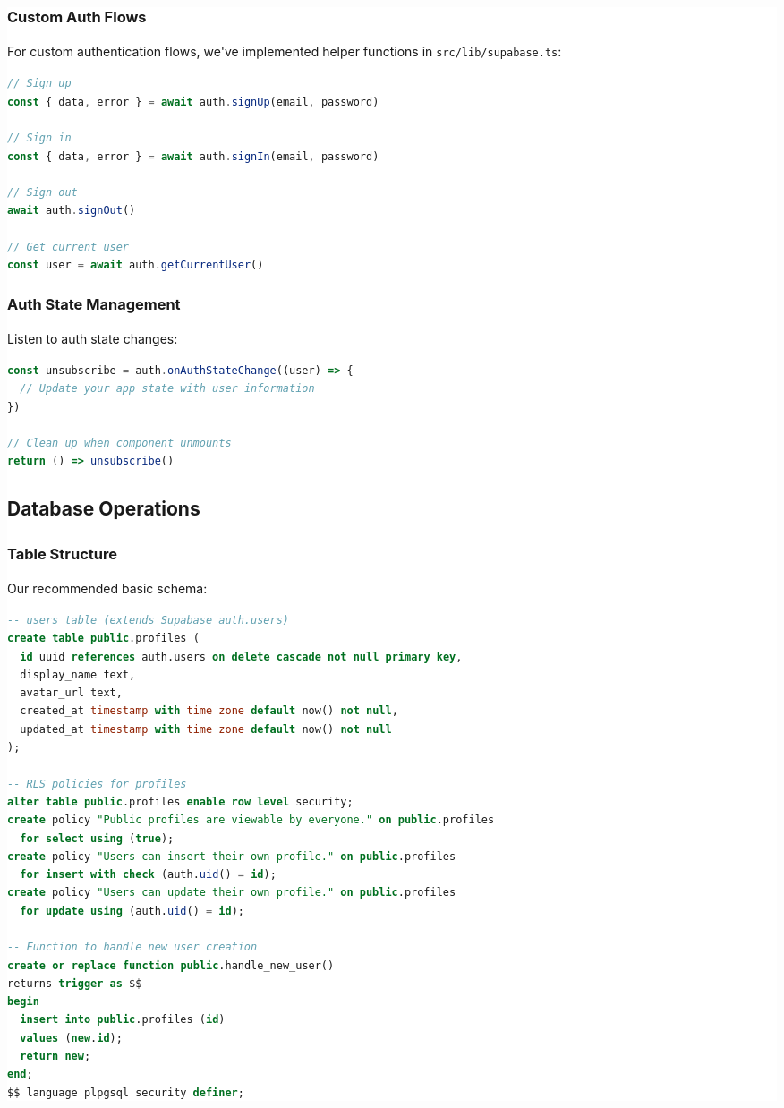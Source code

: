 ### Custom Auth Flows

For custom authentication flows, we've implemented helper functions in `src/lib/supabase.ts`:

```typescript
// Sign up
const { data, error } = await auth.signUp(email, password)

// Sign in
const { data, error } = await auth.signIn(email, password)

// Sign out
await auth.signOut()

// Get current user
const user = await auth.getCurrentUser()
```

### Auth State Management

Listen to auth state changes:

```typescript
const unsubscribe = auth.onAuthStateChange((user) => {
  // Update your app state with user information
})

// Clean up when component unmounts
return () => unsubscribe()
```

## Database Operations

### Table Structure

Our recommended basic schema:

```sql
-- users table (extends Supabase auth.users)
create table public.profiles (
  id uuid references auth.users on delete cascade not null primary key,
  display_name text,
  avatar_url text,
  created_at timestamp with time zone default now() not null,
  updated_at timestamp with time zone default now() not null
);

-- RLS policies for profiles
alter table public.profiles enable row level security;
create policy "Public profiles are viewable by everyone." on public.profiles
  for select using (true);
create policy "Users can insert their own profile." on public.profiles
  for insert with check (auth.uid() = id);
create policy "Users can update their own profile." on public.profiles
  for update using (auth.uid() = id);

-- Function to handle new user creation
create or replace function public.handle_new_user()
returns trigger as $$
begin
  insert into public.profiles (id)
  values (new.id);
  return new;
end;
$$ language plpgsql security definer;
```